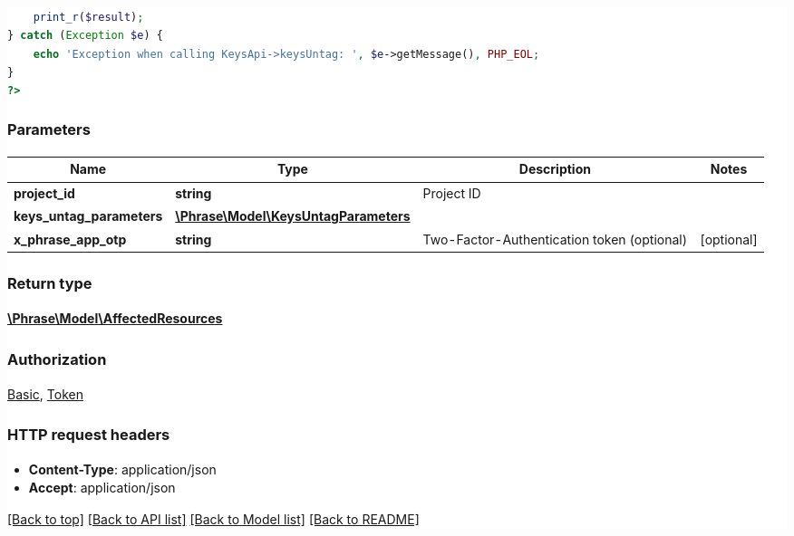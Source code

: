 ```php
    print_r($result);
} catch (Exception $e) {
    echo 'Exception when calling KeysApi->keysUntag: ', $e->getMessage(), PHP_EOL;
}
?>
```

### Parameters


Name | Type | Description  | Notes
------------- | ------------- | ------------- | -------------
 **project_id** | **string**| Project ID |
 **keys_untag_parameters** | [**\Phrase\Model\KeysUntagParameters**](../Model/KeysUntagParameters.md)|  |
 **x_phrase_app_otp** | **string**| Two-Factor-Authentication token (optional) | [optional]

### Return type

[**\Phrase\Model\AffectedResources**](../Model/AffectedResources.md)

### Authorization

[Basic](../../README.md#Basic), [Token](../../README.md#Token)

### HTTP request headers

- **Content-Type**: application/json
- **Accept**: application/json

[[Back to top]](#) [[Back to API list]](../../README.md#documentation-for-api-endpoints)
[[Back to Model list]](../../README.md#documentation-for-models)
[[Back to README]](../../README.md)

